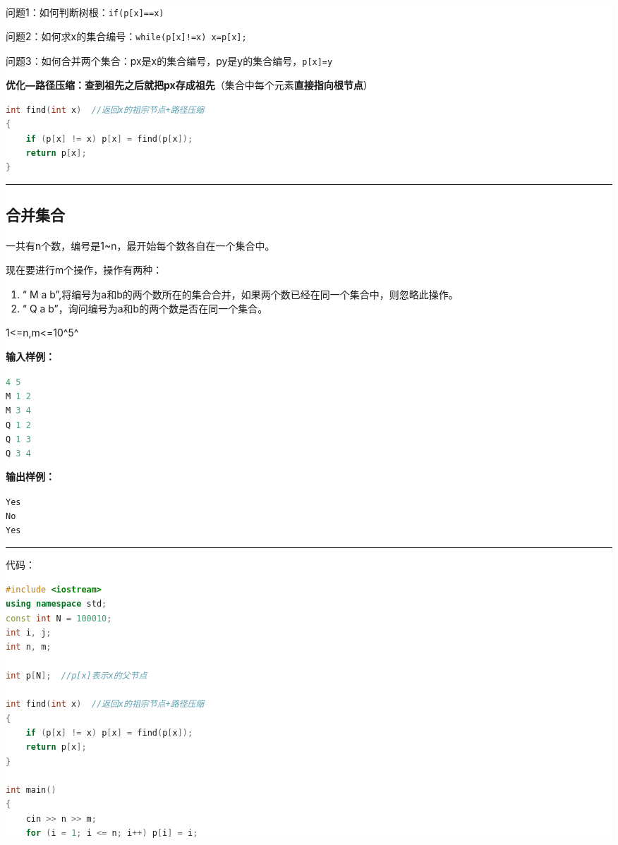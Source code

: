 
问题1：如何判断树根：`if(p[x]==x)`

问题2：如何求x的集合编号：`while(p[x]!=x) x=p[x];`

问题3：如何合并两个集合：px是x的集合编号，py是y的集合编号，`p[x]=y`

**优化—路径压缩：查到祖先之后就把px存成祖先**（集合中每个元素**直接指向根节点**）

```cpp
int find(int x)  //返回x的祖宗节点+路径压缩
{
	if (p[x] != x) p[x] = find(p[x]);
	return p[x];
}
```

---

## 合并集合

一共有n个数，编号是1~n，最开始每个数各自在一个集合中。

现在要进行m个操作，操作有两种：

1. “ M a b”,将编号为a和b的两个数所在的集合合并，如果两个数已经在同一个集合中，则忽略此操作。
2. “ Q a b”，询问编号为a和b的两个数是否在同一个集合。

1<=n,m<=10^5^

**输入样例：**

```cpp
4 5
M 1 2
M 3 4
Q 1 2
Q 1 3
Q 3 4 
```

**输出样例：**

```cpp
Yes
No
Yes
```

---

代码：

```cpp
#include <iostream>
using namespace std;
const int N = 100010;
int i, j;
int n, m;

int p[N];  //p[x]表示x的父节点

int find(int x)  //返回x的祖宗节点+路径压缩
{
	if (p[x] != x) p[x] = find(p[x]);
	return p[x];
}

int main()
{
	cin >> n >> m;
	for (i = 1; i <= n; i++) p[i] = i; 
```